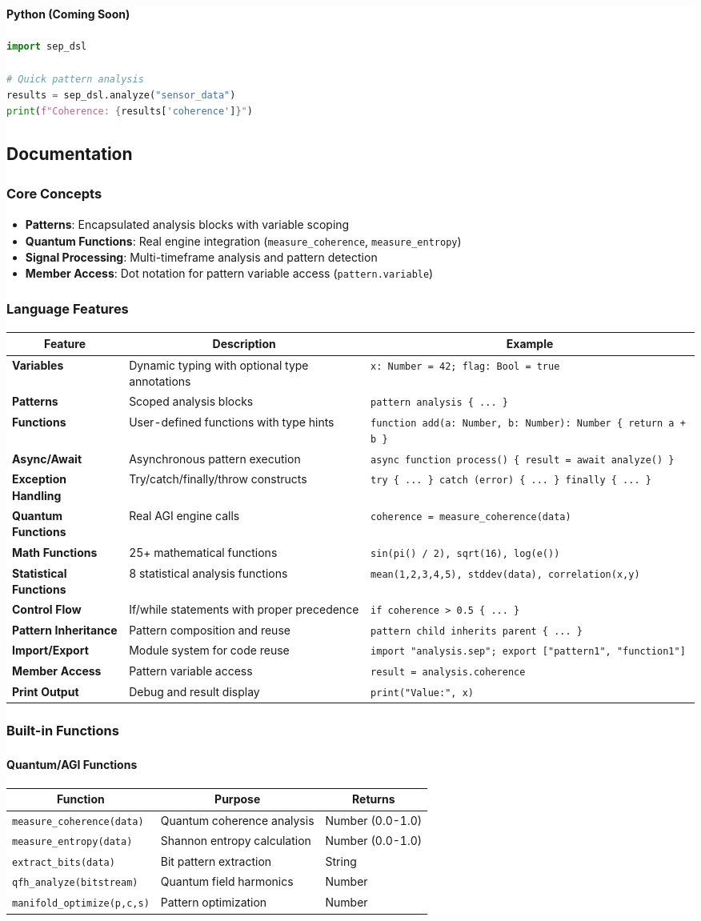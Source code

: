 #### Python (Coming Soon)

```python
import sep_dsl

# Quick pattern analysis
results = sep_dsl.analyze("sensor_data")
print(f"Coherence: {results['coherence']}")
```

## Documentation

### Core Concepts

- **Patterns**: Encapsulated analysis blocks with variable scoping
- **Quantum Functions**: Real engine integration (`measure_coherence`, `measure_entropy`)
- **Signal Processing**: Multi-timeframe analysis and pattern detection
- **Member Access**: Dot notation for pattern variable access (`pattern.variable`)

### Language Features

| Feature | Description | Example |
|---------|-------------|---------|
| **Variables** | Dynamic typing with optional type annotations | `x: Number = 42; flag: Bool = true` |
| **Patterns** | Scoped analysis blocks | `pattern analysis { ... }` |
| **Functions** | User-defined functions with type hints | `function add(a: Number, b: Number): Number { return a + b }` |
| **Async/Await** | Asynchronous pattern execution | `async function process() { result = await analyze() }` |
| **Exception Handling** | Try/catch/finally/throw constructs | `try { ... } catch (error) { ... } finally { ... }` |
| **Quantum Functions** | Real AGI engine calls | `coherence = measure_coherence(data)` |
| **Math Functions** | 25+ mathematical functions | `sin(pi() / 2), sqrt(16), log(e())` |
| **Statistical Functions** | 8 statistical analysis functions | `mean(1,2,3,4,5), stddev(data), correlation(x,y)` |
| **Control Flow** | If/while statements with proper precedence | `if coherence > 0.5 { ... }` |
| **Pattern Inheritance** | Pattern composition and reuse | `pattern child inherits parent { ... }` |
| **Import/Export** | Module system for code reuse | `import "analysis.sep"; export ["pattern1", "function1"]` |
| **Member Access** | Pattern variable access | `result = analysis.coherence` |
| **Print Output** | Debug and result display | `print("Value:", x)` |

### Built-in Functions

#### Quantum/AGI Functions
| Function | Purpose | Returns |
|----------|---------|---------|
| `measure_coherence(data)` | Quantum coherence analysis | Number (0.0-1.0) |
| `measure_entropy(data)` | Shannon entropy calculation | Number (0.0-1.0) |
| `extract_bits(data)` | Bit pattern extraction | String |
| `qfh_analyze(bitstream)` | Quantum field harmonics | Number |
| `manifold_optimize(p,c,s)` | Pattern optimization | Number |
